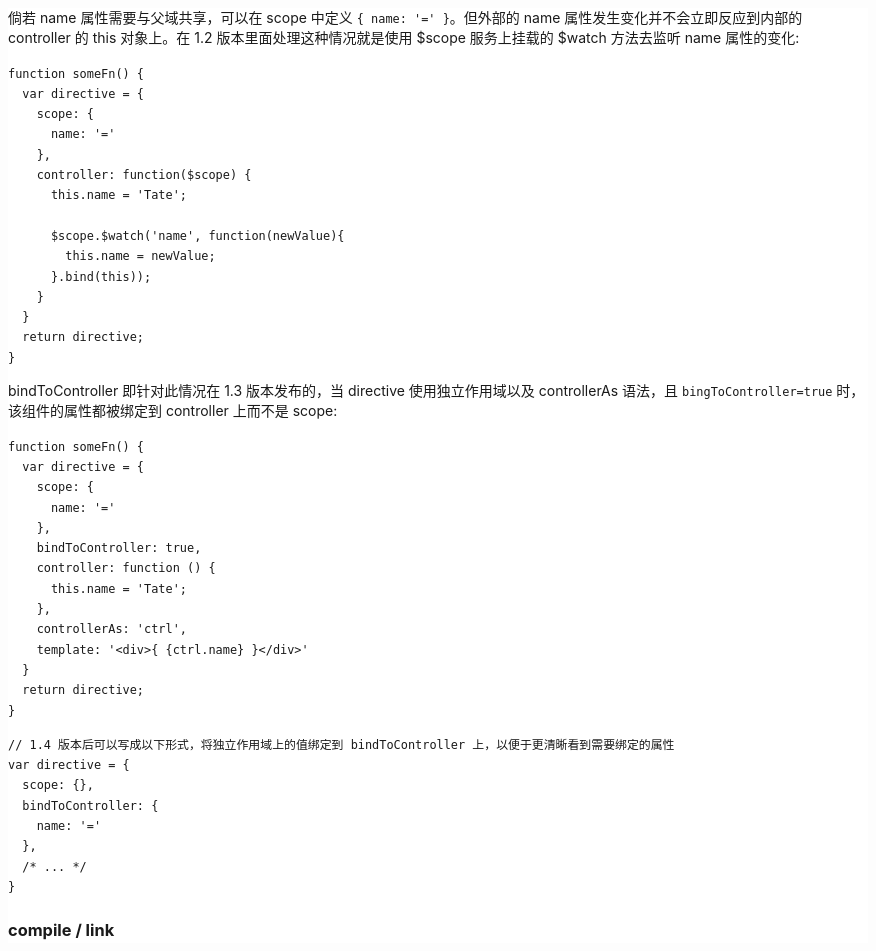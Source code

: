 倘若 name 属性需要与父域共享，可以在 scope 中定义 `{ name: '=' }`。但外部的 name 属性发生变化并不会立即反应到内部的 controller 的 this 对象上。在 1.2 版本里面处理这种情况就是使用 $scope 服务上挂载的 $watch 方法去监听 name 属性的变化:

```JS
function someFn() {
  var directive = {
    scope: {
      name: '='
    },
    controller: function($scope) {
      this.name = 'Tate';

      $scope.$watch('name', function(newValue){
        this.name = newValue;
      }.bind(this));
    }
  }
  return directive;
}
```

bindToController 即针对此情况在 1.3 版本发布的，当 directive 使用独立作用域以及 controllerAs 语法，且 `bingToController=true` 时，该组件的属性都被绑定到 controller 上而不是 scope:

```JS
function someFn() {
  var directive = {
    scope: {
      name: '='
    },
    bindToController: true,
    controller: function () {
      this.name = 'Tate';
    },
    controllerAs: 'ctrl',
    template: '<div>{ {ctrl.name} }</div>'
  }
  return directive;
}
```

```JS
// 1.4 版本后可以写成以下形式，将独立作用域上的值绑定到 bindToController 上，以便于更清晰看到需要绑定的属性
var directive = {
  scope: {},
  bindToController: {
    name: '='
  },
  /* ... */
}
```

### compile / link
